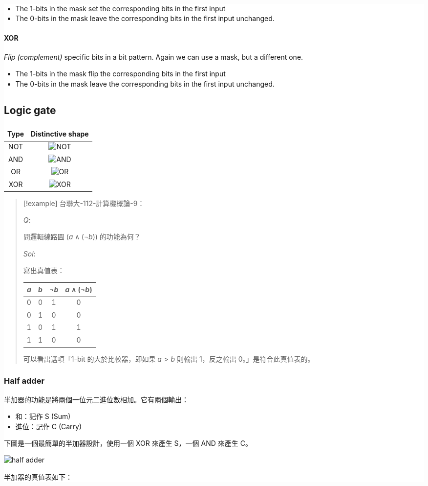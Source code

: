 - The 1-bits in the mask set the corresponding bits in the first input
- The 0-bits in the mask leave the corresponding bits in the first input unchanged.

#### XOR

*Flip (complement)* specific bits in a bit pattern. Again we can use a mask, but a different one.

- The 1-bits in the mask flip the corresponding bits in the first input
- The 0-bits in the mask leave the corresponding bits in the first input unchanged.

## Logic gate

| Type |                                                    Distinctive shape                                                    |
| :--: | :---------------------------------------------------------------------------------------------------------------------: |
| NOT  | ![NOT](https://upload.wikimedia.org/wikipedia/commons/thumb/6/60/NOT_ANSI_Labelled.svg/120px-NOT_ANSI_Labelled.svg.png) |
| AND  | ![AND](https://upload.wikimedia.org/wikipedia/commons/thumb/b/b9/AND_ANSI_Labelled.svg/120px-AND_ANSI_Labelled.svg.png) |
|  OR  |  ![OR](https://upload.wikimedia.org/wikipedia/commons/thumb/1/16/OR_ANSI_Labelled.svg/120px-OR_ANSI_Labelled.svg.png)   |
| XOR  | ![XOR](https://upload.wikimedia.org/wikipedia/commons/thumb/1/17/XOR_ANSI_Labelled.svg/120px-XOR_ANSI_Labelled.svg.png) |

> [!example]
> 台聯大-112-計算機概論-9：
>
> $Q:$
>
> 問邏輯線路圖 ($a \land (\neg b)$) 的功能為何？
>
> $Sol:$
>
> 寫出真值表：
>
> | $a$ | $b$ | $\neg b$ | $a \land (\neg b)$ |
> | :-: | :-: | :------: | :----------------: |
> |  0  |  0  |    1     |         0          |
> |  0  |  1  |    0     |         0          |
> |  1  |  0  |    1     |         1          |
> |  1  |  1  |    0     |         0          |
>
> 可以看出選項「1-bit 的大於比較器，即如果 $a > b$ 則輸出 1，反之輸出 0。」是符合此真值表的。

### Half adder

半加器的功能是將兩個一位元二進位數相加。它有兩個輸出：

- 和：記作 S (Sum)
- 進位：記作 C (Carry)

下圖是一個最簡單的半加器設計，使用一個 XOR 來產生 S，一個 AND 來產生 C。

<img alt="half adder" src="https://upload.wikimedia.org/wikipedia/commons/thumb/d/d9/Half_Adder.svg/1920px-Half_Adder.svg.png" width="50%">

半加器的真值表如下：


[Logical connective]: https://en.wikipedia.org/wiki/Logical_connective